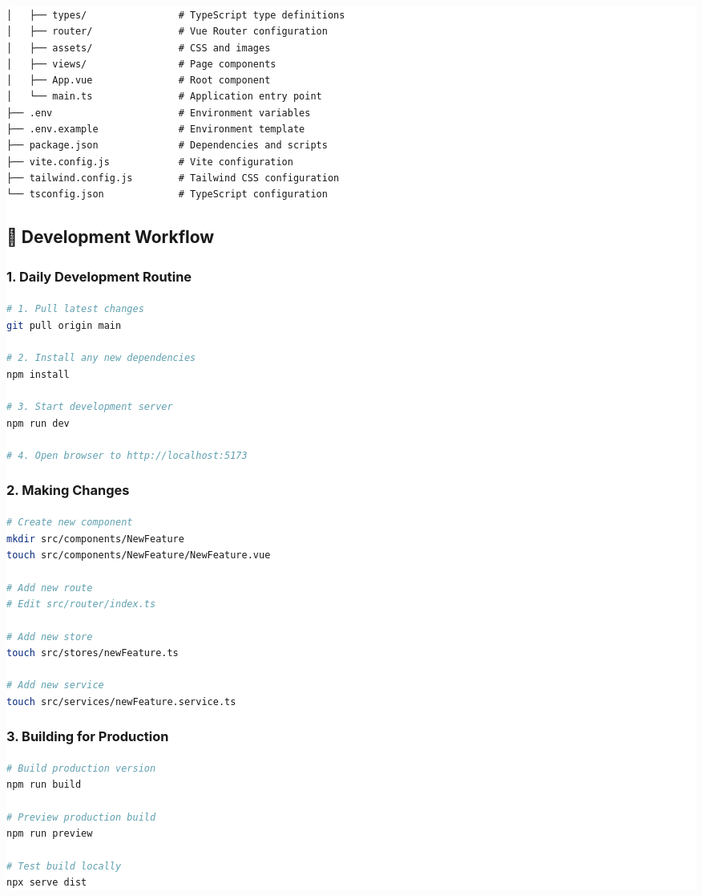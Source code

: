 ```
│   ├── types/                # TypeScript type definitions
│   ├── router/               # Vue Router configuration
│   ├── assets/               # CSS and images
│   ├── views/                # Page components
│   ├── App.vue               # Root component
│   └── main.ts               # Application entry point
├── .env                      # Environment variables
├── .env.example              # Environment template
├── package.json              # Dependencies and scripts
├── vite.config.js            # Vite configuration
├── tailwind.config.js        # Tailwind CSS configuration
└── tsconfig.json             # TypeScript configuration
```

## 🔄 Development Workflow

### 1. **Daily Development Routine**
```bash
# 1. Pull latest changes
git pull origin main

# 2. Install any new dependencies
npm install

# 3. Start development server
npm run dev

# 4. Open browser to http://localhost:5173
```

### 2. **Making Changes**
```bash
# Create new component
mkdir src/components/NewFeature
touch src/components/NewFeature/NewFeature.vue

# Add new route
# Edit src/router/index.ts

# Add new store
touch src/stores/newFeature.ts

# Add new service
touch src/services/newFeature.service.ts
```

### 3. **Building for Production**
```bash
# Build production version
npm run build

# Preview production build
npm run preview

# Test build locally
npx serve dist
```
